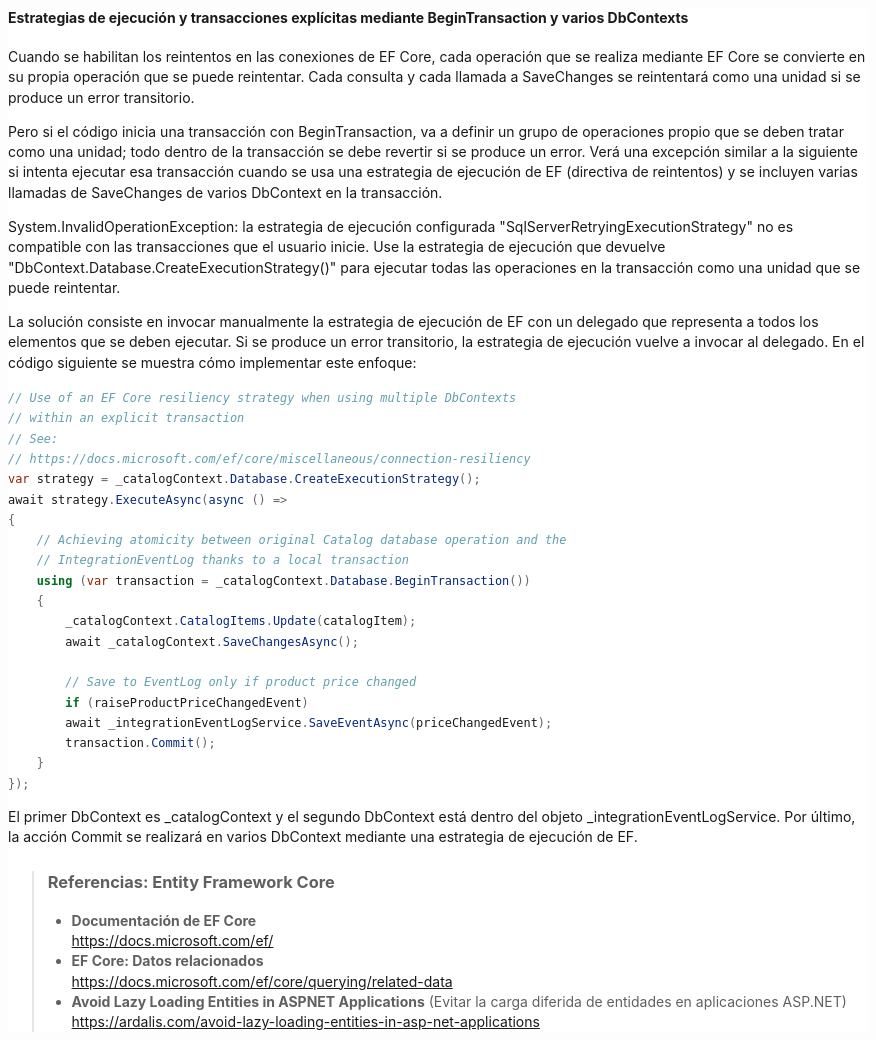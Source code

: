 #### <a name="execution-strategies-and-explicit-transactions-using-begintransaction-and-multiple-dbcontexts"></a>Estrategias de ejecución y transacciones explícitas mediante BeginTransaction y varios DbContexts

Cuando se habilitan los reintentos en las conexiones de EF Core, cada operación que se realiza mediante EF Core se convierte en su propia operación que se puede reintentar. Cada consulta y cada llamada a SaveChanges se reintentará como una unidad si se produce un error transitorio.

Pero si el código inicia una transacción con BeginTransaction, va a definir un grupo de operaciones propio que se deben tratar como una unidad; todo dentro de la transacción se debe revertir si se produce un error. Verá una excepción similar a la siguiente si intenta ejecutar esa transacción cuando se usa una estrategia de ejecución de EF (directiva de reintentos) y se incluyen varias llamadas de SaveChanges de varios DbContext en la transacción.

System.InvalidOperationException: la estrategia de ejecución configurada "SqlServerRetryingExecutionStrategy" no es compatible con las transacciones que el usuario inicie. Use la estrategia de ejecución que devuelve "DbContext.Database.CreateExecutionStrategy()" para ejecutar todas las operaciones en la transacción como una unidad que se puede reintentar.

La solución consiste en invocar manualmente la estrategia de ejecución de EF con un delegado que representa a todos los elementos que se deben ejecutar. Si se produce un error transitorio, la estrategia de ejecución vuelve a invocar al delegado. En el código siguiente se muestra cómo implementar este enfoque:

```csharp
// Use of an EF Core resiliency strategy when using multiple DbContexts
// within an explicit transaction
// See:
// https://docs.microsoft.com/ef/core/miscellaneous/connection-resiliency
var strategy = _catalogContext.Database.CreateExecutionStrategy();
await strategy.ExecuteAsync(async () =>
{
    // Achieving atomicity between original Catalog database operation and the
    // IntegrationEventLog thanks to a local transaction
    using (var transaction = _catalogContext.Database.BeginTransaction())
    {
        _catalogContext.CatalogItems.Update(catalogItem);
        await _catalogContext.SaveChangesAsync();

        // Save to EventLog only if product price changed
        if (raiseProductPriceChangedEvent)
        await _integrationEventLogService.SaveEventAsync(priceChangedEvent);
        transaction.Commit();
    }
});
```

El primer DbContext es \_catalogContext y el segundo DbContext está dentro del objeto \_integrationEventLogService. Por último, la acción Commit se realizará en varios DbContext mediante una estrategia de ejecución de EF.

> ### <a name="references--entity-framework-core"></a>Referencias: Entity Framework Core
>
> - **Documentación de EF Core**  
>   <https://docs.microsoft.com/ef/>
> - **EF Core: Datos relacionados**  
>   <https://docs.microsoft.com/ef/core/querying/related-data>
> - **Avoid Lazy Loading Entities in ASPNET Applications** (Evitar la carga diferida de entidades en aplicaciones ASP.NET)  
>   <https://ardalis.com/avoid-lazy-loading-entities-in-asp-net-applications>
